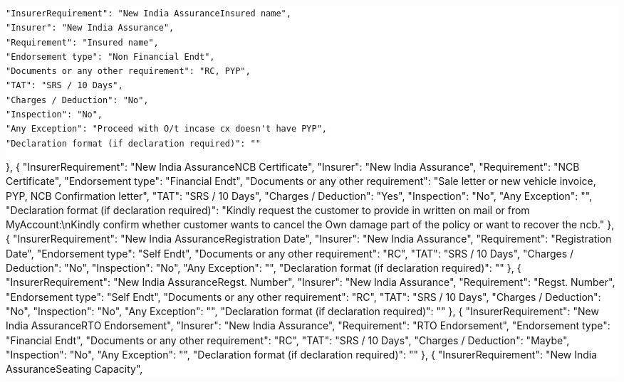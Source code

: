     "InsurerRequirement": "New India AssuranceInsured name",
    "Insurer": "New India Assurance",
    "Requirement": "Insured name",
    "Endorsement type": "Non Financial Endt",
    "Documents or any other requirement": "RC, PYP",
    "TAT": "SRS / 10 Days",
    "Charges / Deduction": "No",
    "Inspection": "No",
    "Any Exception": "Proceed with O/t incase cx doesn't have PYP",
    "Declaration format (if declaration required)": ""
  },
  {
    "InsurerRequirement": "New India AssuranceNCB Certificate",
    "Insurer": "New India Assurance",
    "Requirement": "NCB Certificate",
    "Endorsement type": "Financial Endt",
    "Documents or any other requirement": "Sale letter or new vehicle invoice, PYP, NCB Confirmation letter",
    "TAT": "SRS / 10 Days",
    "Charges / Deduction": "Yes",
    "Inspection": "No",
    "Any Exception": "",
    "Declaration format (if declaration required)": "Kindly request the customer to provide in written on mail or from MyAccount:\nKindly confirm whether customer wants to cancel the Own damage part of the policy or want to recover the ncb."
  },
  {
    "InsurerRequirement": "New India AssuranceRegistration Date",
    "Insurer": "New India Assurance",
    "Requirement": "Registration Date",
    "Endorsement type": "Self Endt",
    "Documents or any other requirement": "RC",
    "TAT": "SRS / 10 Days",
    "Charges / Deduction": "No",
    "Inspection": "No",
    "Any Exception": "",
    "Declaration format (if declaration required)": ""
  },
  {
    "InsurerRequirement": "New India AssuranceRegst. Number",
    "Insurer": "New India Assurance",
    "Requirement": "Regst. Number",
    "Endorsement type": "Self Endt",
    "Documents or any other requirement": "RC",
    "TAT": "SRS / 10 Days",
    "Charges / Deduction": "No",
    "Inspection": "No",
    "Any Exception": "",
    "Declaration format (if declaration required)": ""
  },
  {
    "InsurerRequirement": "New India AssuranceRTO Endorsement",
    "Insurer": "New India Assurance",
    "Requirement": "RTO Endorsement",
    "Endorsement type": "Financial Endt",
    "Documents or any other requirement": "RC",
    "TAT": "SRS / 10 Days",
    "Charges / Deduction": "Maybe",
    "Inspection": "No",
    "Any Exception": "",
    "Declaration format (if declaration required)": ""
  },
  {
    "InsurerRequirement": "New India AssuranceSeating Capacity",